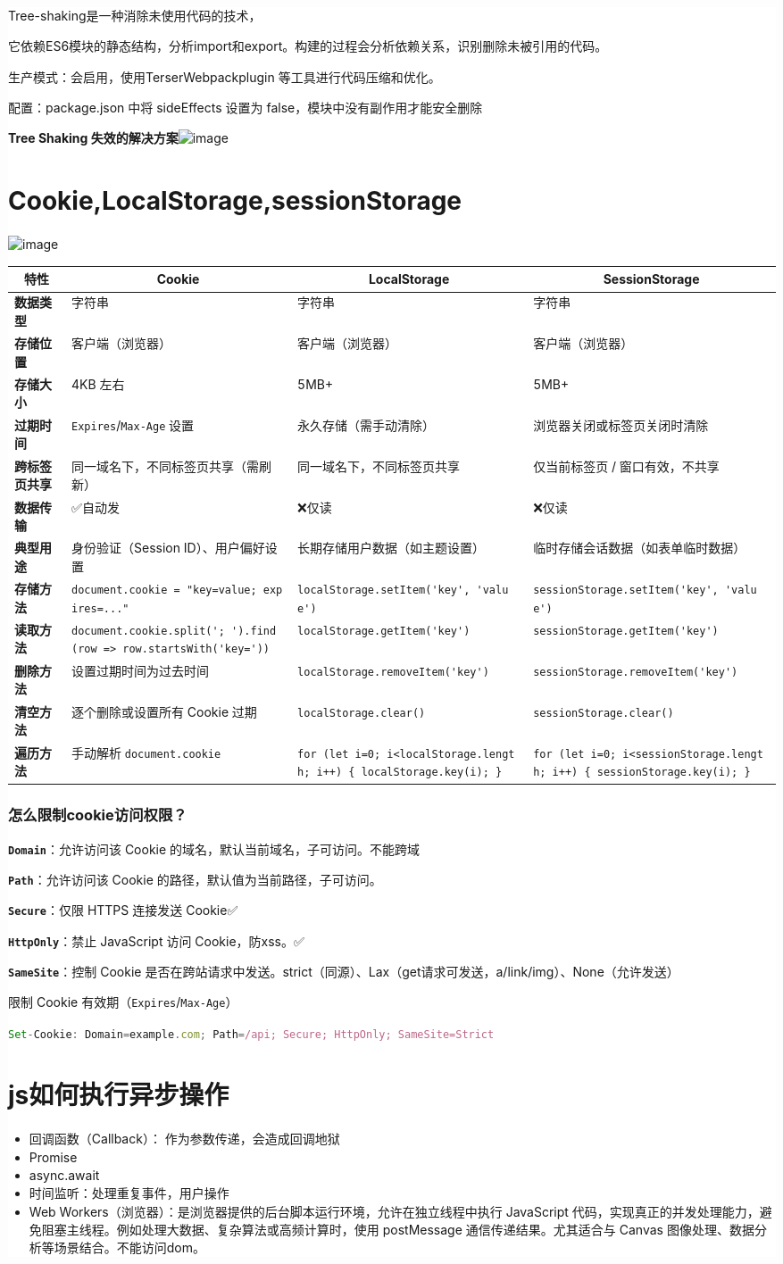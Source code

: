 Tree-shaking是一种消除未使用代码的技术，

它依赖ES6模块的静态结构，分析import和export。构建的过程会分析依赖关系，识别删除未被引用的代码。

生产模式：会启用，使用TerserWebpackplugin 等工具进行代码压缩和优化。

配置：package.json 中将 sideEffects 设置为 false，模块中没有副作用才能安全删除

**Tree Shaking 失效的解决方案​​**
<img width="609" alt="image" src="https://github.com/user-attachments/assets/662f5eb0-0125-42b7-963f-0b7ae8eb7a1d" />

# Cookie,LocalStorage,sessionStorage

<img width="425" alt="image" src="https://github.com/user-attachments/assets/ec75c4b4-a0f0-4dcd-84e3-dc4122499c2a" />


| **特性**         | **Cookie**                                                   | **LocalStorage**                                             | **SessionStorage**                                           |
| ---------------- | ------------------------------------------------------------ | ------------------------------------------------------------ | ------------------------------------------------------------ |
| **数据类型**     | 字符串                                                       | 字符串                                                       | 字符串                                                       |
| **存储位置**     | 客户端（浏览器）                                             | 客户端（浏览器）                                             | 客户端（浏览器）                                             |
| **存储大小**     | 4KB 左右                                                     | 5MB+                                                         | 5MB+                                                         |
| **过期时间**     | `Expires`/`Max-Age` 设置                                     | 永久存储（需手动清除）                                       | 浏览器关闭或标签页关闭时清除                                 |
| **跨标签页共享** | 同一域名下，不同标签页共享（需刷新）                         | 同一域名下，不同标签页共享                                   | 仅当前标签页 / 窗口有效，不共享                              |
| **数据传输**     | ✅自动发                                                      | ❌仅读                                                        | ❌仅读                                                        |
| **典型用途**     | 身份验证（Session ID）、用户偏好设置                         | 长期存储用户数据（如主题设置）                               | 临时存储会话数据（如表单临时数据）                           |
| **存储方法**     | `document.cookie = "key=value; expires=..."`                 | `localStorage.setItem('key', 'value')`                       | `sessionStorage.setItem('key', 'value')`                     |
| **读取方法**     | `document.cookie.split('; ').find(row => row.startsWith('key='))` | `localStorage.getItem('key')`                                | `sessionStorage.getItem('key')`                              |
| **删除方法**     | 设置过期时间为过去时间                                       | `localStorage.removeItem('key')`                             | `sessionStorage.removeItem('key')`                           |
| **清空方法**     | 逐个删除或设置所有 Cookie 过期                               | `localStorage.clear()`                                       | `sessionStorage.clear()`                                     |
| **遍历方法**     | 手动解析 `document.cookie`                                   | `for (let i=0; i<localStorage.length; i++) { localStorage.key(i); }` | `for (let i=0; i<sessionStorage.length; i++) { sessionStorage.key(i); }` |

### **怎么限制cookie访问权限？**

**`Domain`**：允许访问该 Cookie 的域名，默认当前域名，子可访问。不能跨域

**`Path`**：允许访问该 Cookie 的路径，默认值为当前路径，子可访问。

**`Secure`**：仅限 HTTPS 连接发送 Cookie✅

**`HttpOnly`**：禁止 JavaScript 访问 Cookie，防xss。✅

**`SameSite`**：控制 Cookie 是否在跨站请求中发送。strict（同源）、Lax（get请求可发送，a/link/img）、None（允许发送）

限制 Cookie 有效期（`Expires`/`Max-Age`）

```javascript
Set-Cookie: Domain=example.com; Path=/api; Secure; HttpOnly; SameSite=Strict
```
# js如何执行异步操作
- 回调函数（Callback）： 作为参数传递，会造成回调地狱
- Promise
- async.await
- 时间监听：处理重复事件，用户操作
- Web Workers（浏览器）：是浏览器提供的​​后台脚本运行环境​​，允许在独立线程中执行 JavaScript 代码，实现真正的并发处理能力，避免阻塞主线程。例如处理大数据、复杂算法或高频计算时，使用 postMessage 通信传递结果。尤其适合与 Canvas 图像处理、数据分析等场景结合。不能访问dom。
